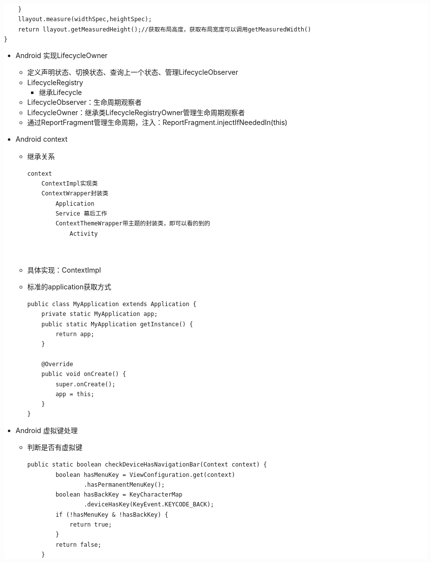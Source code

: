   ```
      }
      llayout.measure(widthSpec,heightSpec);
      return llayout.getMeasuredHeight();//获取布局高度，获取布局宽度可以调用getMeasuredWidth()
  }
  ```

+ Android 实现LifecycleOwner

  - 定义声明状态、切换状态、查询上一个状态、管理LifecycleObserver
  - LifecycleRegistry
    - 继承Lifecycle
  - LifecycleObserver：生命周期观察者
  - LifecycleOwner：继承类LifecycleRegistryOwner管理生命周期观察者
  - 通过ReportFragment管理生命周期，注入：ReportFragment.injectIfNeededIn(this)

+ Android context

  - 继承关系

    ```
    context
        ContextImpl实现类
        ContextWrapper封装类
            Application
            Service 幕后工作
            ContextThemeWrapper带主题的封装类，即可以看的到的
                Activity
    
        
    ```

  - 具体实现：ContextImpl

  - 标准的application获取方式

    ```
    public class MyApplication extends Application {
        private static MyApplication app;
        public static MyApplication getInstance() {
            return app;
        }
        
        @Override
        public void onCreate() {
            super.onCreate();
            app = this;
        }
    }
    ```

+ Android 虚拟键处理

  - 判断是否有虚拟键

    ```
    public static boolean checkDeviceHasNavigationBar(Context context) {
            boolean hasMenuKey = ViewConfiguration.get(context)
                    .hasPermanentMenuKey();
            boolean hasBackKey = KeyCharacterMap
                    .deviceHasKey(KeyEvent.KEYCODE_BACK);
            if (!hasMenuKey & !hasBackKey) {
                return true;
            }
            return false;
        }
    ```

